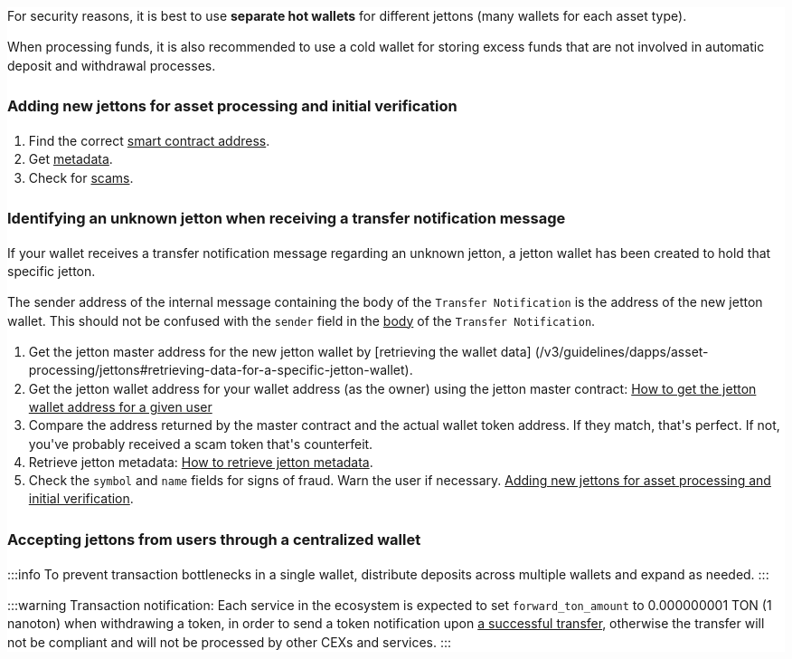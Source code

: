 For security reasons,  it is best to use **separate hot wallets** for different jettons (many wallets for each asset type).

When processing funds, it is also recommended to use a cold wallet for storing excess funds that are not involved in automatic deposit and withdrawal processes.

### Adding new jettons for asset processing and initial verification

1. Find the correct [smart contract address](/v3/guidelines/dapps/asset-processing/jettons#jetton-master-smart-contract).
2. Get [metadata](/v3/guidelines/dapps/asset-processing/jettons#retrieving-jetton-data).
3. Check for [scams](/v3/guidelines/dapps/asset-processing/jettons#jetton-master-smart-contract).

### Identifying an unknown jetton when receiving a transfer notification message

If your wallet receives a transfer notification message regarding an unknown jetton, a jetton wallet has been created to hold that specific jetton.

The sender address of the internal message containing the body of the `Transfer Notification` is the address of the new jetton wallet.
This should not be confused with the `sender` field in the [body](/v3/guidelines/dapps/asset-processing/jettons#message-2) of the `Transfer Notification`.

1. Get the jetton master address for the new jetton wallet by [retrieving the wallet data] (/v3/guidelines/dapps/asset-processing/jettons#retrieving-data-for-a-specific-jetton-wallet).
2. Get the jetton wallet address for your wallet address (as the owner) using the jetton master contract: [How to get the jetton wallet address for a given user](#retrieving-jetton-wallet-addresses-for-a-given-user)
3. Compare the address returned by the master contract and the actual wallet token address. If they match, that's perfect. If not, you've probably received a scam token that's counterfeit.
4. Retrieve jetton metadata: [How to retrieve jetton metadata](#retrieving-jetton-data).
5. Check the `symbol` and `name` fields for signs of fraud. Warn the user if necessary. [Adding new jettons for asset processing and initial verification](#adding-new-jettons-for-asset-processing-and-initial-verification).


### Accepting jettons from users through a centralized wallet

:::info
To prevent transaction bottlenecks in a single wallet, distribute deposits across multiple wallets and expand as needed.
:::

:::warning Transaction notification:
Each service in the ecosystem is expected to set `forward_ton_amount` to 0.000000001 TON (1 nanoton) when withdrawing a token, in order to send a token notification upon [a successful transfer](https://testnet.tonviewer.com/transaction/a0eede398d554318326b6e13081c2441f8b9a814bf9704e2e2f44f24adb3d407), otherwise the transfer will not be compliant and will not be processed by other CEXs and services.
:::
